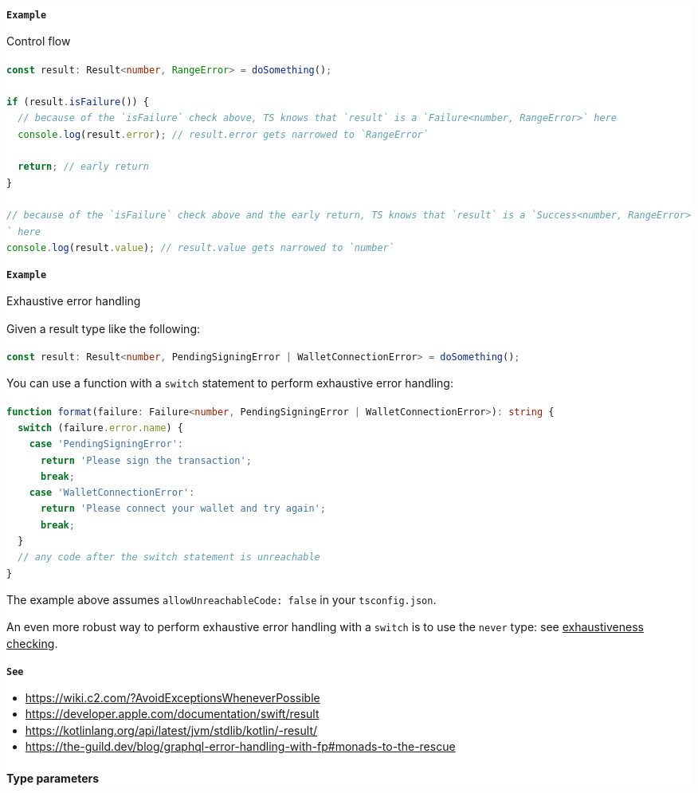 **`Example`**

Control flow

```ts
const result: Result<number, RangeError> = doSomething();

if (result.isFailure()) {
  // because of the `isFailure` check above, TS knows that `result` is a `Failure<number, RangeError>` here
  console.log(result.error); // result.error gets narrowed to `RangeError`

  return; // early return
}

// because of the `isFailure` check above and the early return, TS knows that `result` is a `Success<number, RangeError>` here
console.log(result.value); // result.value gets narrowed to `number`
```

**`Example`**

Exhaustive error handling

Given a result type like the following:

```ts
const result: Result<number, PendingSigningError | WalletConnectionError> = doSomething();
```
You can use a function with a `switch` statement to perform exhaustive error handling:
```ts
function format(failure: Failure<number, PendingSigningError | WalletConnectionError>): string {
  switch (failure.error.name) {
    case 'PendingSigningError':
      return 'Please sign the transaction';
      break;
    case 'WalletConnectionError':
      return 'Please connect your wallet and try again';
      break;
  }
  // any code after the switch statement is unreachable
}
```
The example above assumes `allowUnreachableCode: false` in your `tsconfig.json`.

An even more robust way to perform exhaustive error handling with a `switch` is to use the `never` type: see [exhaustiveness checking](https://www.typescriptlang.org/docs/handbook/2/narrowing.html#exhaustiveness-checking).

**`See`**

 - https://wiki.c2.com/?AvoidExceptionsWheneverPossible
 - https://developer.apple.com/documentation/swift/result
 - https://kotlinlang.org/api/latest/jvm/stdlib/kotlin/-result/
 - https://the-guild.dev/blog/graphql-error-handling-with-fp#monads-to-the-rescue

#### Type parameters

